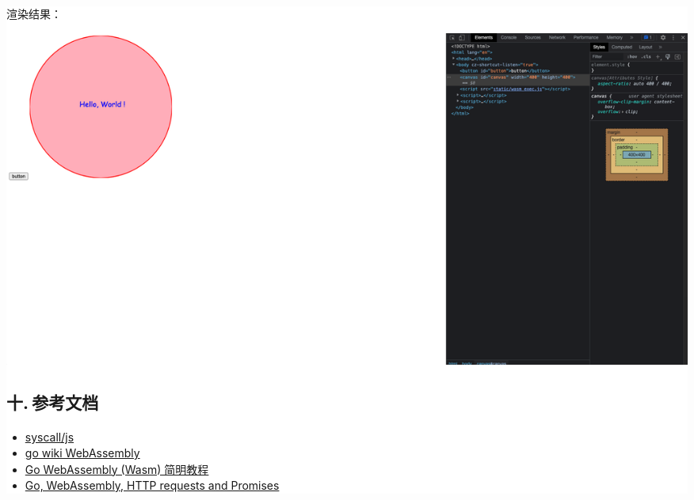 渲染结果：

![go_wasm_canvas](../assets/go_wasm_canvas.png)



## 十. 参考文档

* [syscall/js](https://pkg.go.dev/syscall/js)
* [go wiki WebAssembly](https://github.com/golang/go/wiki/WebAssembly)
* [Go WebAssembly (Wasm) 简明教程](https://geektutu.com/post/quick-go-wasm.html)
* [Go, WebAssembly, HTTP requests and Promises](https://withblue.ink/2020/10/03/go-webassembly-http-requests-and-promises.html)





